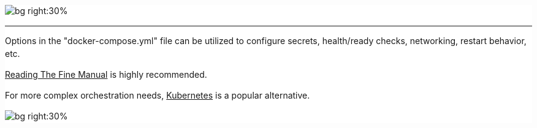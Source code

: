 ![bg right:30%](images/30-rogers_place.jpg)

---

Options in the "docker-compose.yml" file
can be utilized to configure secrets,
health/ready checks, networking,
restart behavior, etc.  

[Reading The Fine Manual](https://docs.docker.com/compose/)
is highly recommended.  

For more complex orchestration needs,
[Kubernetes](https://kubernetes.io/) is a popular alternative.

![bg right:30%](images/30-rogers_place.jpg)
